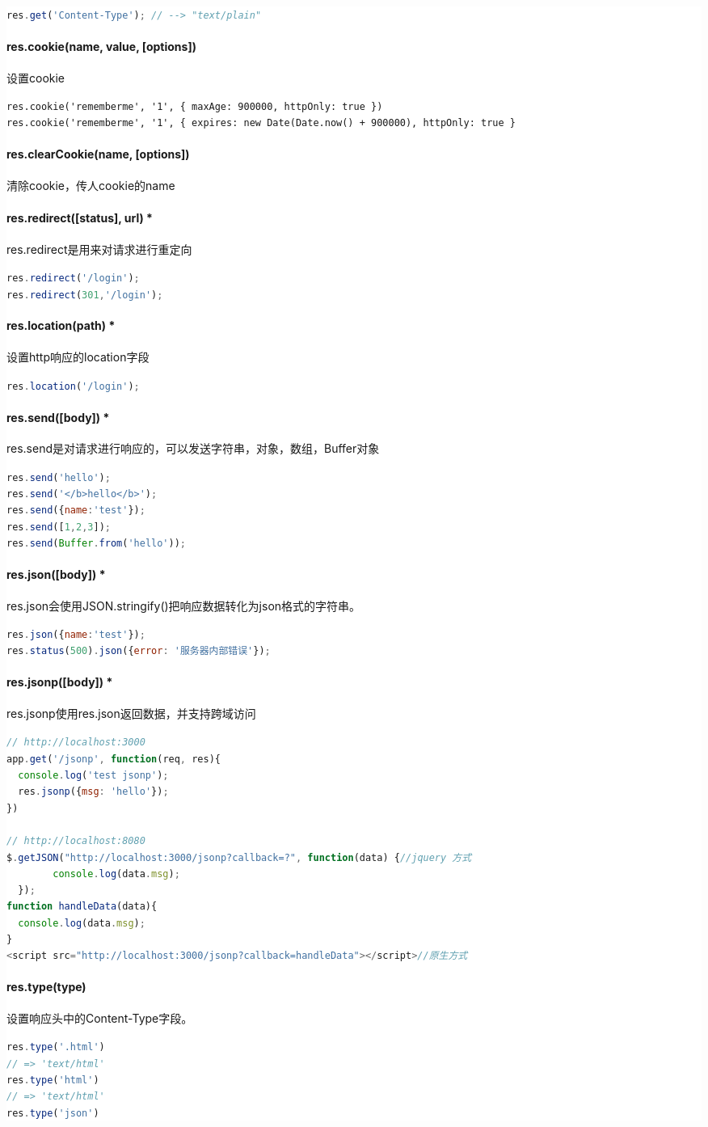 ```javascript
res.get('Content-Type'); // --> "text/plain"
```
#### res.cookie(name, value, [options])
设置cookie
```javascirpt
res.cookie('rememberme', '1', { maxAge: 900000, httpOnly: true })
res.cookie('rememberme', '1', { expires: new Date(Date.now() + 900000), httpOnly: true }
```
#### res.clearCookie(name, [options])
清除cookie，传人cookie的name
#### res.redirect([status], url) *
res.redirect是用来对请求进行重定向
```javascript
res.redirect('/login');
res.redirect(301,'/login');
```
#### res.location(path) *
设置http响应的location字段
```javascript
res.location('/login');
```
#### res.send([body]) *
res.send是对请求进行响应的，可以发送字符串，对象，数组，Buffer对象
```javascript
res.send('hello');
res.send('</b>hello</b>');
res.send({name:'test'});
res.send([1,2,3]);
res.send(Buffer.from('hello'));
```
#### res.json([body]) *
res.json会使用JSON.stringify()把响应数据转化为json格式的字符串。
```javascript
res.json({name:'test'});
res.status(500).json({error: '服务器内部错误'});
```
#### res.jsonp([body]) *
res.jsonp使用res.json返回数据，并支持跨域访问
```javascript
// http://localhost:3000
app.get('/jsonp', function(req, res){
  console.log('test jsonp');
  res.jsonp({msg: 'hello'});
})

// http://localhost:8080
$.getJSON("http://localhost:3000/jsonp?callback=?", function(data) {//jquery 方式
        console.log(data.msg); 
  });
function handleData(data){
  console.log(data.msg);
}
<script src="http://localhost:3000/jsonp?callback=handleData"></script>//原生方式
```
#### res.type(type)
设置响应头中的Content-Type字段。
```javascript
res.type('.html')
// => 'text/html'
res.type('html')
// => 'text/html'
res.type('json')
```